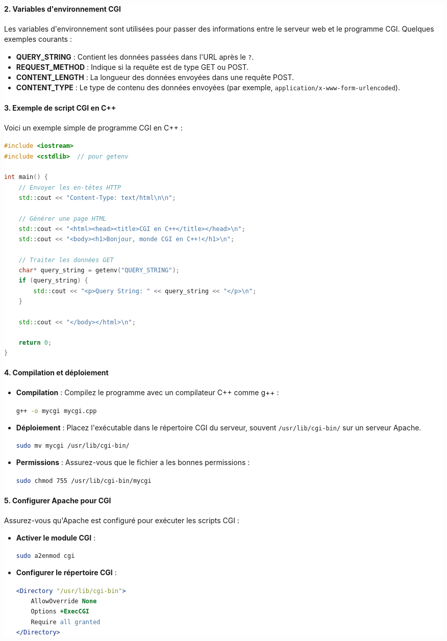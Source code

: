 #### 2. **Variables d'environnement CGI**
Les variables d'environnement sont utilisées pour passer des informations entre le serveur web et le programme CGI. Quelques exemples courants :
- **QUERY_STRING** : Contient les données passées dans l'URL après le `?`.
- **REQUEST_METHOD** : Indique si la requête est de type GET ou POST.
- **CONTENT_LENGTH** : La longueur des données envoyées dans une requête POST.
- **CONTENT_TYPE** : Le type de contenu des données envoyées (par exemple, `application/x-www-form-urlencoded`).

#### 3. **Exemple de script CGI en C++**
Voici un exemple simple de programme CGI en C++ :

```cpp
#include <iostream>
#include <cstdlib>  // pour getenv

int main() {
    // Envoyer les en-têtes HTTP
    std::cout << "Content-Type: text/html\n\n";

    // Générer une page HTML
    std::cout << "<html><head><title>CGI en C++</title></head>\n";
    std::cout << "<body><h1>Bonjour, monde CGI en C++!</h1>\n";

    // Traiter les données GET
    char* query_string = getenv("QUERY_STRING");
    if (query_string) {
        std::cout << "<p>Query String: " << query_string << "</p>\n";
    }

    std::cout << "</body></html>\n";

    return 0;
}
```

#### 4. **Compilation et déploiement**
- **Compilation** : Compilez le programme avec un compilateur C++ comme g++ :
  ```bash
  g++ -o mycgi mycgi.cpp
  ```
- **Déploiement** : Placez l'exécutable dans le répertoire CGI du serveur, souvent `/usr/lib/cgi-bin/` sur un serveur Apache.
  ```bash
  sudo mv mycgi /usr/lib/cgi-bin/
  ```
- **Permissions** : Assurez-vous que le fichier a les bonnes permissions :
  ```bash
  sudo chmod 755 /usr/lib/cgi-bin/mycgi
  ```

#### 5. **Configurer Apache pour CGI**
Assurez-vous qu'Apache est configuré pour exécuter les scripts CGI :
- **Activer le module CGI** :
  ```bash
  sudo a2enmod cgi
  ```
- **Configurer le répertoire CGI** :
  ```apache
  <Directory "/usr/lib/cgi-bin">
      AllowOverride None
      Options +ExecCGI
      Require all granted
  </Directory>
  ```
